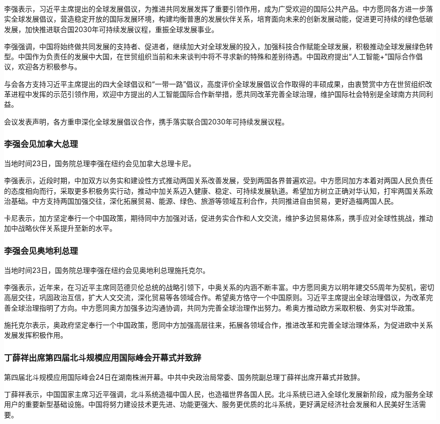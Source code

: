 李强表示，习近平主席提出的全球发展倡议，为推进共同发展发挥了重要引领作用，成为广受欢迎的国际公共产品。中方愿同各方进一步落实全球发展倡议，营造稳定开放的国际发展环境，构建均衡普惠的发展伙伴关系，培育面向未来的创新发展动能，促进更可持续的绿色低碳发展，加快推进联合国2030年可持续发展议程，重振全球发展事业。

李强强调，中国将始终做共同发展的支持者、促进者，继续加大对全球发展的投入，加强科技合作赋能全球发展，积极推动全球发展绿色转型。中国作为负责任的发展中大国，在世贸组织当前和未来谈判中将不寻求新的特殊和差别待遇。中国政府提出“人工智能+”国际合作倡议，欢迎各方积极参与。

与会各方支持习近平主席提出的四大全球倡议和“一带一路”倡议，高度评价全球发展倡议合作取得的丰硕成果，由衷赞赏中方在世贸组织改革进程中发挥的示范引领作用，欢迎中方提出的人工智能国际合作新举措，愿共同改革完善全球治理，维护国际社会特别是全球南方共同利益。

会议发表声明，各方重申深化全球发展倡议合作，携手落实联合国2030年可持续发展议程。

<iframe
    width="100%"
    height="450"
    src="https://content-static.cctvnews.cctv.com/snow-book/video.html?item_id=10862600380347410790&track_id=18669A62-792C-447A-9B5C-4F0BD90B840A_780501875618"
></iframe>

### 李强会见加拿大总理

当地时间23日，国务院总理李强在纽约会见加拿大总理卡尼。

李强表示，近段时期，中加双方以务实和建设性方式推动两国关系改善发展，受到两国各界普遍欢迎。中方愿同加方本着对两国人民负责任的态度相向而行，采取更多积极务实行动，推动中加关系迈入健康、稳定、可持续发展轨道。希望加方树立正确对华认知，打牢两国关系政治基础。中方支持两国加强交往，深化拓展贸易、能源、绿色、旅游等领域互利合作，共同推进自由贸易，更好造福两国人民。

卡尼表示，加方坚定奉行一个中国政策，期待同中方加强对话，促进务实合作和人文交流，维护多边贸易体系，携手应对全球性挑战，推动加中战略伙伴关系提升至新的水平。

<iframe
    width="100%"
    height="450"
    src="https://content-static.cctvnews.cctv.com/snow-book/video.html?item_id=12832676472545768120&track_id=965E13C8-28B6-47D8-8248-C686863BA4A7_780501881465"
></iframe>

### 李强会见奥地利总理

当地时间23日，国务院总理李强在纽约会见奥地利总理施托克尔。

李强表示，近年来，在习近平主席同范德贝伦总统的战略引领下，中奥关系的内涵不断丰富。中方愿同奥方以明年建交55周年为契机，密切高层交往，巩固政治互信，扩大人文交流，深化贸易等各领域合作。希望奥方恪守一个中国原则。习近平主席提出全球治理倡议，为改革完善全球治理指明了方向。中方愿同奥方加强多边沟通协调，共同为完善全球治理作出努力。希奥方推动欧方采取积极、务实对华政策。

施托克尔表示，奥政府坚定奉行一个中国政策，愿同中方加强高层往来，拓展各领域合作，推进改革和完善全球治理体系，为促进欧中关系发展发挥积极作用。

<iframe
    width="100%"
    height="450"
    src="https://content-static.cctvnews.cctv.com/snow-book/video.html?item_id=18266240372569779566&track_id=5EE4EF8D-1900-4DED-A057-FB5FCCD8550D_780501887008"
></iframe>

### 丁薛祥出席第四届北斗规模应用国际峰会开幕式并致辞

第四届北斗规模应用国际峰会24日在湖南株洲开幕。中共中央政治局常委、国务院副总理丁薛祥出席开幕式并致辞。

丁薛祥表示，中国国家主席习近平强调，北斗系统造福中国人民，也造福世界各国人民。北斗系统已进入全球化发展新阶段，成为服务全球用户的重要新型基础设施。中国将努力建设技术更先进、功能更强大、服务更优质的北斗系统，更好满足经济社会发展和人民美好生活需要。
